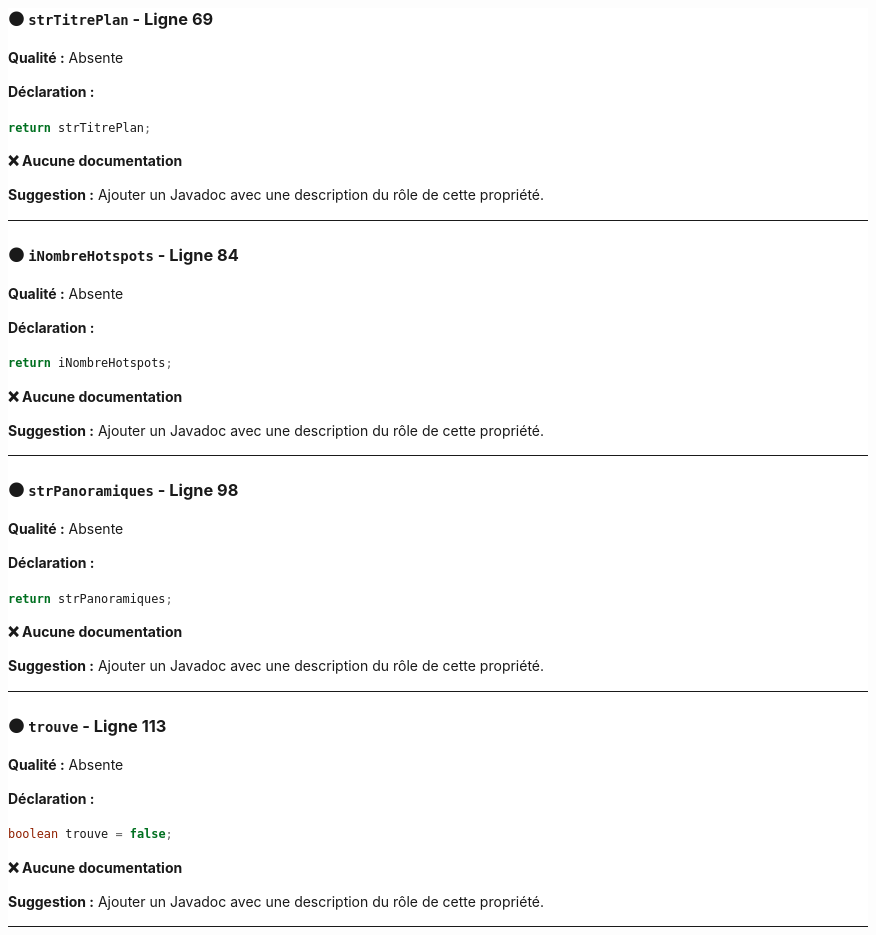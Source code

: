 ### ⚫ `strTitrePlan` - Ligne 69

**Qualité :** Absente

**Déclaration :**
```java
return strTitrePlan;
```

**❌ Aucune documentation**

**Suggestion :** Ajouter un Javadoc avec une description du rôle de cette propriété.

---

### ⚫ `iNombreHotspots` - Ligne 84

**Qualité :** Absente

**Déclaration :**
```java
return iNombreHotspots;
```

**❌ Aucune documentation**

**Suggestion :** Ajouter un Javadoc avec une description du rôle de cette propriété.

---

### ⚫ `strPanoramiques` - Ligne 98

**Qualité :** Absente

**Déclaration :**
```java
return strPanoramiques;
```

**❌ Aucune documentation**

**Suggestion :** Ajouter un Javadoc avec une description du rôle de cette propriété.

---

### ⚫ `trouve` - Ligne 113

**Qualité :** Absente

**Déclaration :**
```java
boolean trouve = false;
```

**❌ Aucune documentation**

**Suggestion :** Ajouter un Javadoc avec une description du rôle de cette propriété.

---
